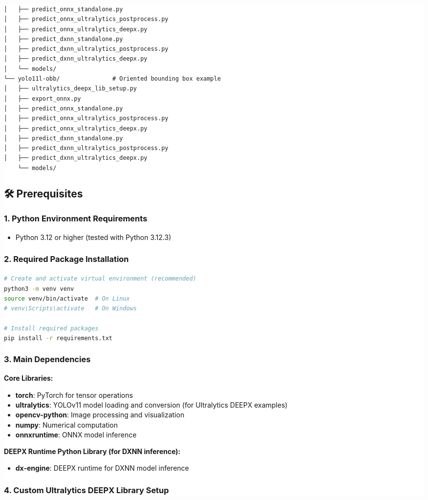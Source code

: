 ```plaintext
│   ├── predict_onnx_standalone.py
│   ├── predict_onnx_ultralytics_postprocess.py
│   ├── predict_onnx_ultralytics_deepx.py
│   ├── predict_dxnn_standalone.py
│   ├── predict_dxnn_ultralytics_postprocess.py
│   ├── predict_dxnn_ultralytics_deepx.py
│   └── models/
└── yolo11l-obb/               # Oriented bounding box example
│   ├── ultralytics_deepx_lib_setup.py
│   ├── export_onnx.py
│   ├── predict_onnx_standalone.py
│   ├── predict_onnx_ultralytics_postprocess.py
│   ├── predict_onnx_ultralytics_deepx.py
│   ├── predict_dxnn_standalone.py
│   ├── predict_dxnn_ultralytics_postprocess.py
│   ├── predict_dxnn_ultralytics_deepx.py
    └── models/
```

## 🛠️ Prerequisites

### 1. Python Environment Requirements

- Python 3.12 or higher (tested with Python 3.12.3)

### 2. Required Package Installation

```bash
# Create and activate virtual environment (recommended)
python3 -m venv venv
source venv/bin/activate  # On Linux
# venv\Scripts\activate   # On Windows

# Install required packages
pip install -r requirements.txt
```

### 3. Main Dependencies

**Core Libraries:**
- **torch**: PyTorch for tensor operations
- **ultralytics**: YOLOv11 model loading and conversion (for Ultralytics DEEPX examples)
- **opencv-python**: Image processing and visualization
- **numpy**: Numerical computation
- **onnxruntime**: ONNX model inference

**DEEPX Runtime Python Library (for DXNN inference):**
- **dx-engine**: DEEPX runtime for DXNN model inference

### 4. Custom Ultralytics DEEPX Library Setup
